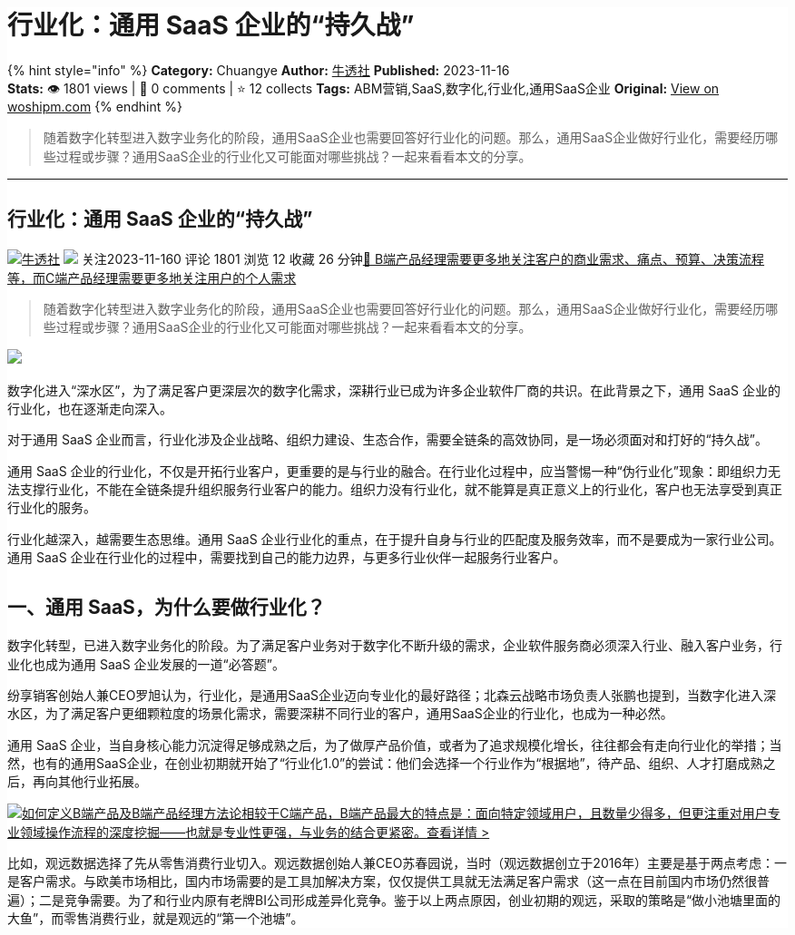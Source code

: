 # 行业化：通用 SaaS 企业的“持久战”
{% hint style="info" %}
**Category:** Chuangye
**Author:** [牛透社](https://www.woshipm.com/u/1334511)
**Published:** 2023-11-16  
**Stats:** 👁️ 1801 views | 💬 0 comments | ⭐ 12 collects
**Tags:** ABM营销,SaaS,数字化,行业化,通用SaaS企业
**Original:** [View on woshipm.com](https://www.woshipm.com/chuangye/5942181.html)
{% endhint %}
> 随着数字化转型进入数字业务化的阶段，通用SaaS企业也需要回答好行业化的问题。那么，通用SaaS企业做好行业化，需要经历哪些过程或步骤？通用SaaS企业的行业化又可能面对哪些挑战？一起来看看本文的分享。

---

## 行业化：通用 SaaS 企业的“持久战”

[![](https://image.woshipm.com/wp-files/2021/10/5VMdUW494OEeXvEywm9C.jpg!/both/72x72)](https://www.woshipm.com/u/1334511)[牛透社](https://www.woshipm.com/u/1334511) ![](https://static.woshipm.com/tag/1122_1@2x.png) 关注2023-11-160 评论 1801 浏览 12 收藏 26 分钟[🔗 B端产品经理需要更多地关注客户的商业需求、痛点、预算、决策流程等，而C端产品经理需要更多地关注用户的个人需求](https://ke.qidianla.com/courses/bcpm)

> 随着数字化转型进入数字业务化的阶段，通用SaaS企业也需要回答好行业化的问题。那么，通用SaaS企业做好行业化，需要经历哪些过程或步骤？通用SaaS企业的行业化又可能面对哪些挑战？一起来看看本文的分享。

![](https://image.woshipm.com/2023/04/14/7121359a-da8d-11ed-8198-00163e0b5ff3.jpg)

数字化进入“深水区”，为了满足客户更深层次的数字化需求，深耕行业已成为许多企业软件厂商的共识。在此背景之下，通用 SaaS 企业的行业化，也在逐渐走向深入。

对于通用 SaaS 企业而言，行业化涉及企业战略、组织力建设、生态合作，需要全链条的高效协同，是一场必须面对和打好的“持久战”。

通用 SaaS 企业的行业化，不仅是开拓行业客户，更重要的是与行业的融合。在行业化过程中，应当警惕一种“伪行业化”现象：即组织力无法支撑行业化，不能在全链条提升组织服务行业客户的能力。组织力没有行业化，就不能算是真正意义上的行业化，客户也无法享受到真正行业化的服务。

行业化越深入，越需要生态思维。通用 SaaS 企业行业化的重点，在于提升自身与行业的匹配度及服务效率，而不是要成为一家行业公司。通用 SaaS 企业在行业化的过程中，需要找到自己的能力边界，与更多行业伙伴一起服务行业客户。

## 一、通用 SaaS，为什么要做行业化？

数字化转型，已进入数字业务化的阶段。为了满足客户业务对于数字化不断升级的需求，企业软件服务商必须深入行业、融入客户业务，行业化也成为通用 SaaS 企业发展的一道“必答题”。

纷享销客创始人兼CEO罗旭认为，行业化，是通用SaaS企业迈向专业化的最好路径；北森云战略市场负责人张鹏也提到，当数字化进入深水区，为了满足客户更细颗粒度的场景化需求，需要深耕不同行业的客户，通用SaaS企业的行业化，也成为一种必然。

通用 SaaS 企业，当自身核心能力沉淀得足够成熟之后，为了做厚产品价值，或者为了追求规模化增长，往往都会有走向行业化的举措；当然，也有的通用SaaS企业，在创业初期就开始了“行业化1.0”的尝试：他们会选择一个行业作为“根据地”，待产品、组织、人才打磨成熟之后，再向其他行业拓展。

[![](https://image.woshipm.com/2023/08/02/72b77e4e-30e3-11ee-88e7-00163e0b5ff3.png)如何定义B端产品及B端产品经理方法论相较于C端产品，B端产品最大的特点是：面向特定领域用户，且数量少得多，但更注重对用户专业领域操作流程的深度挖掘——也就是专业性更强，与业务的结合更紧密。查看详情 >](https://ke.qidianla.com/courses/bcpm)

比如，观远数据选择了先从零售消费行业切入。观远数据创始人兼CEO苏春园说，当时（观远数据创立于2016年）主要是基于两点考虑：一是客户需求。与欧美市场相比，国内市场需要的是工具加解决方案，仅仅提供工具就无法满足客户需求（这一点在目前国内市场仍然很普遍）；二是竞争需要。为了和行业内原有老牌BI公司形成差异化竞争。鉴于以上两点原因，创业初期的观远，采取的策略是“做小池塘里面的大鱼”，而零售消费行业，就是观远的“第一个池塘”。
